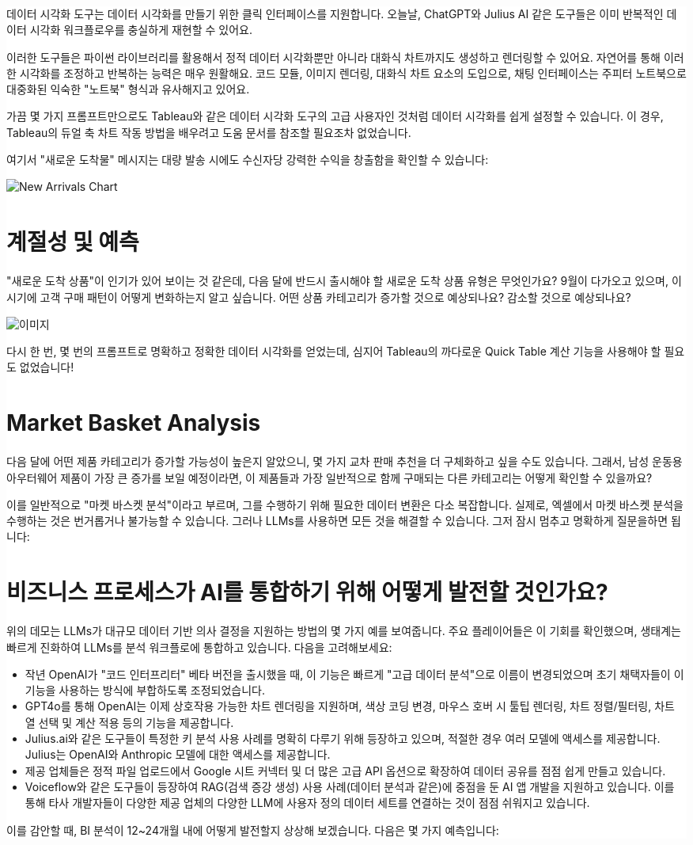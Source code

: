 데이터 시각화 도구는 데이터 시각화를 만들기 위한 클릭 인터페이스를 지원합니다. 오늘날, ChatGPT와 Julius AI 같은 도구들은 이미 반복적인 데이터 시각화 워크플로우를 충실하게 재현할 수 있어요.

이러한 도구들은 파이썬 라이브러리를 활용해서 정적 데이터 시각화뿐만 아니라 대화식 차트까지도 생성하고 렌더링할 수 있어요. 자연어를 통해 이러한 시각화를 조정하고 반복하는 능력은 매우 원활해요. 코드 모듈, 이미지 렌더링, 대화식 차트 요소의 도입으로, 채팅 인터페이스는 주피터 노트북으로 대중화된 익숙한 "노트북" 형식과 유사해지고 있어요.

<div class="content-ad"></div>

가끔 몇 가지 프롬프트만으로도 Tableau와 같은 데이터 시각화 도구의 고급 사용자인 것처럼 데이터 시각화를 쉽게 설정할 수 있습니다. 이 경우, Tableau의 듀얼 축 차트 작동 방법을 배우려고 도움 문서를 참조할 필요조차 없었습니다.

여기서 "새로운 도착물" 메시지는 대량 발송 시에도 수신자당 강력한 수익을 창출함을 확인할 수 있습니다:

![New Arrivals Chart](/assets/img/2024-06-19-HowLLMsWillDemocratizeExploratoryDataAnalysis_3.png)

# 계절성 및 예측

<div class="content-ad"></div>

"새로운 도착 상품"이 인기가 있어 보이는 것 같은데, 다음 달에 반드시 출시해야 할 새로운 도착 상품 유형은 무엇인가요? 9월이 다가오고 있으며, 이 시기에 고객 구매 패턴이 어떻게 변화하는지 알고 싶습니다. 어떤 상품 카테고리가 증가할 것으로 예상되나요? 감소할 것으로 예상되나요?

![이미지](/assets/img/2024-06-19-HowLLMsWillDemocratizeExploratoryDataAnalysis_4.png)

다시 한 번, 몇 번의 프롬프트로 명확하고 정확한 데이터 시각화를 얻었는데, 심지어 Tableau의 까다로운 Quick Table 계산 기능을 사용해야 할 필요도 없었습니다!

# Market Basket Analysis

<div class="content-ad"></div>

다음 달에 어떤 제품 카테고리가 증가할 가능성이 높은지 알았으니, 몇 가지 교차 판매 추천을 더 구체화하고 싶을 수도 있습니다. 그래서, 남성 운동용 아우터웨어 제품이 가장 큰 증가를 보일 예정이라면, 이 제품들과 가장 일반적으로 함께 구매되는 다른 카테고리는 어떻게 확인할 수 있을까요?

이를 일반적으로 "마켓 바스켓 분석"이라고 부르며, 그를 수행하기 위해 필요한 데이터 변환은 다소 복잡합니다. 실제로, 엑셀에서 마켓 바스켓 분석을 수행하는 것은 번거롭거나 불가능할 수 있습니다. 그러나 LLMs를 사용하면 모든 것을 해결할 수 있습니다. 그저 잠시 멈추고 명확하게 질문을하면 됩니다:

# 비즈니스 프로세스가 AI를 통합하기 위해 어떻게 발전할 것인가요?

위의 데모는 LLMs가 대규모 데이터 기반 의사 결정을 지원하는 방법의 몇 가지 예를 보여줍니다. 주요 플레이어들은 이 기회를 확인했으며, 생태계는 빠르게 진화하여 LLMs를 분석 워크플로에 통합하고 있습니다. 다음을 고려해보세요:

<div class="content-ad"></div>

- 작년 OpenAI가 "코드 인터프리터" 베타 버전을 출시했을 때, 이 기능은 빠르게 "고급 데이터 분석"으로 이름이 변경되었으며 초기 채택자들이 이 기능을 사용하는 방식에 부합하도록 조정되었습니다.
- GPT4o를 통해 OpenAI는 이제 상호작용 가능한 차트 렌더링을 지원하며, 색상 코딩 변경, 마우스 호버 시 툴팁 렌더링, 차트 정렬/필터링, 차트 열 선택 및 계산 적용 등의 기능을 제공합니다.
- Julius.ai와 같은 도구들이 특정한 키 분석 사용 사례를 명확히 다루기 위해 등장하고 있으며, 적절한 경우 여러 모델에 액세스를 제공합니다. Julius는 OpenAI와 Anthropic 모델에 대한 액세스를 제공합니다.
- 제공 업체들은 정적 파일 업로드에서 Google 시트 커넥터 및 더 많은 고급 API 옵션으로 확장하여 데이터 공유를 점점 쉽게 만들고 있습니다.
- Voiceflow와 같은 도구들이 등장하여 RAG(검색 증강 생성) 사용 사례(데이터 분석과 같은)에 중점을 둔 AI 앱 개발을 지원하고 있습니다. 이를 통해 타사 개발자들이 다양한 제공 업체의 다양한 LLM에 사용자 정의 데이터 세트를 연결하는 것이 점점 쉬워지고 있습니다.

이를 감안할 때, BI 분석이 12~24개월 내에 어떻게 발전할지 상상해 보겠습니다. 다음은 몇 가지 예측입니다:
